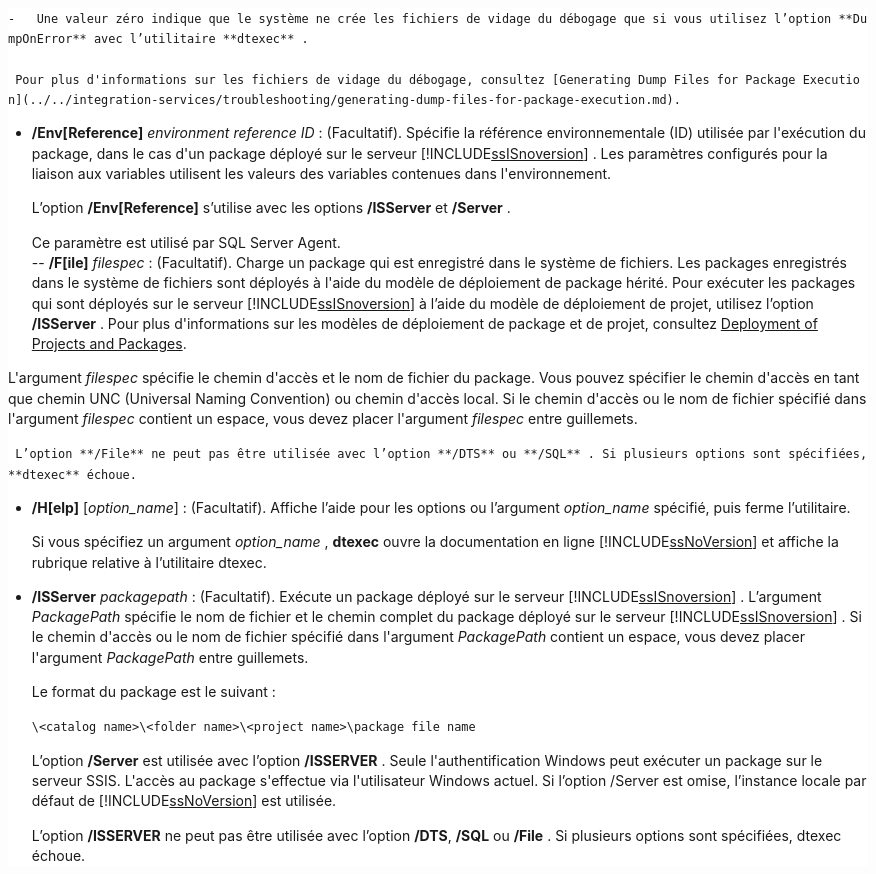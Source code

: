    -   Une valeur zéro indique que le système ne crée les fichiers de vidage du débogage que si vous utilisez l’option **DumpOnError** avec l’utilitaire **dtexec** .  
  
     Pour plus d'informations sur les fichiers de vidage du débogage, consultez [Generating Dump Files for Package Execution](../../integration-services/troubleshooting/generating-dump-files-for-package-execution.md).  
  
-   **/Env[Reference]** _environment reference ID_ : (Facultatif). Spécifie la référence environnementale (ID) utilisée par l'exécution du package, dans le cas d'un package déployé sur le serveur [!INCLUDE[ssISnoversion](../../includes/ssisnoversion-md.md)] . Les paramètres configurés pour la liaison aux variables utilisent les valeurs des variables contenues dans l'environnement.  
  
     L’option **/Env[Reference]** s’utilise avec les options **/ISServer** et **/Server** .  
  
     Ce paramètre est utilisé par SQL Server Agent.  
  --    **/F[ile]** _filespec_ : (Facultatif). Charge un package qui est enregistré dans le système de fichiers. Les packages enregistrés dans le système de fichiers sont déployés à l'aide du modèle de déploiement de package hérité. Pour exécuter les packages qui sont déployés sur le serveur [!INCLUDE[ssISnoversion](../../includes/ssisnoversion-md.md)] à l’aide du modèle de déploiement de projet, utilisez l’option **/ISServer** . Pour plus d'informations sur les modèles de déploiement de package et de projet, consultez [Deployment of Projects and Packages](deploy-integration-services-ssis-projects-and-packages.md).  

  L'argument *filespec* spécifie le chemin d'accès et le nom de fichier du package. Vous pouvez spécifier le chemin d'accès en tant que chemin UNC (Universal Naming Convention) ou chemin d'accès local. Si le chemin d'accès ou le nom de fichier spécifié dans l'argument *filespec* contient un espace, vous devez placer l'argument *filespec* entre guillemets.  
  
     L’option **/File** ne peut pas être utilisée avec l’option **/DTS** ou **/SQL** . Si plusieurs options sont spécifiées, **dtexec** échoue.  
  
-   **/H[elp]** [*option_name*] : (Facultatif). Affiche l’aide pour les options ou l’argument *option_name* spécifié, puis ferme l’utilitaire.  
  
     Si vous spécifiez un argument *option_name* , **dtexec** ouvre la documentation en ligne [!INCLUDE[ssNoVersion](../../includes/ssnoversion-md.md)] et affiche la rubrique relative à l’utilitaire dtexec.  
  
-   **/ISServer** _packagepath_ : (Facultatif). Exécute un package déployé sur le serveur [!INCLUDE[ssISnoversion](../../includes/ssisnoversion-md.md)] . L’argument *PackagePath* spécifie le nom de fichier et le chemin complet du package déployé sur le serveur [!INCLUDE[ssISnoversion](../../includes/ssisnoversion-md.md)] . Si le chemin d'accès ou le nom de fichier spécifié dans l'argument *PackagePath* contient un espace, vous devez placer l'argument *PackagePath* entre guillemets.  
  
     Le format du package est le suivant :  
  
    ```  
    \<catalog name>\<folder name>\<project name>\package file name  
    ```  
  
     L’option **/Server** est utilisée avec l’option **/ISSERVER** . Seule l'authentification Windows peut exécuter un package sur le serveur SSIS. L'accès au package s'effectue via l'utilisateur Windows actuel. Si l’option /Server est omise, l’instance locale par défaut de [!INCLUDE[ssNoVersion](../../includes/ssnoversion-md.md)] est utilisée.  
  
     L’option **/ISSERVER** ne peut pas être utilisée avec l’option **/DTS**, **/SQL** ou **/File** . Si plusieurs options sont spécifiées, dtexec échoue.  
  